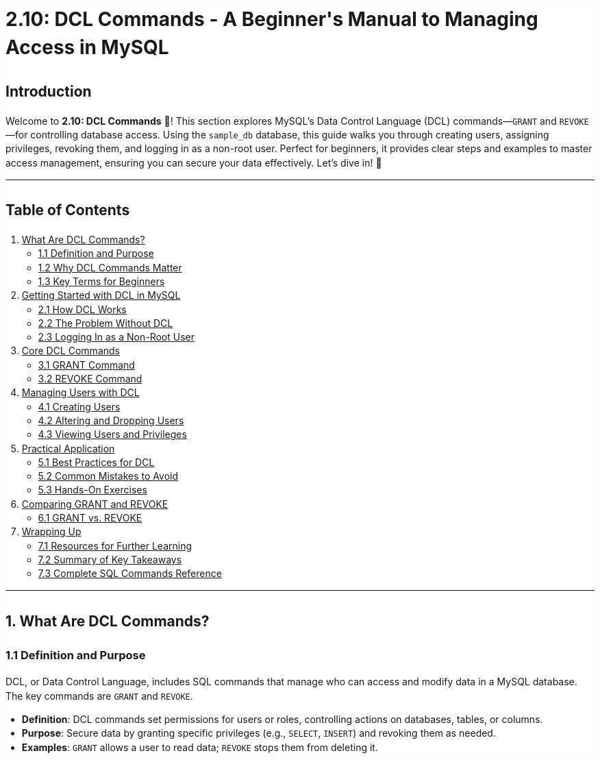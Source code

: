 # 2.10: DCL Commands - A Beginner's Manual to Managing Access in MySQL

## Introduction
Welcome to **2.10: DCL Commands** 🌟! This section explores MySQL’s Data Control Language (DCL) commands—`GRANT` and `REVOKE`—for controlling database access. Using the `sample_db` database, this guide walks you through creating users, assigning privileges, revoking them, and logging in as a non-root user. Perfect for beginners, it provides clear steps and examples to master access management, ensuring you can secure your data effectively. Let’s dive in! 🚀

---

## Table of Contents
1. [What Are DCL Commands?](#1-what-are-dcl-commands)
    - [1.1 Definition and Purpose](#11-definition-and-purpose)
    - [1.2 Why DCL Commands Matter](#12-why-dcl-commands-matter)
    - [1.3 Key Terms for Beginners](#13-key-terms-for-beginners)
2. [Getting Started with DCL in MySQL](#2-getting-started-with-dcl-in-mysql)
    - [2.1 How DCL Works](#21-how-dcl-works)
    - [2.2 The Problem Without DCL](#22-the-problem-without-dcl)
    - [2.3 Logging In as a Non-Root User](#23-logging-in-as-a-non-root-user)
3. [Core DCL Commands](#3-core-dcl-commands)
    - [3.1 GRANT Command](#31-grant-command)
    - [3.2 REVOKE Command](#32-revoke-command)
4. [Managing Users with DCL](#4-managing-users-with-dcl)
    - [4.1 Creating Users](#41-creating-users)
    - [4.2 Altering and Dropping Users](#42-altering-and-dropping-users)
    - [4.3 Viewing Users and Privileges](#43-viewing-users-and-privileges)
5. [Practical Application](#5-practical-application)
    - [5.1 Best Practices for DCL](#51-best-practices-for-dcl)
    - [5.2 Common Mistakes to Avoid](#52-common-mistakes-to-avoid)
    - [5.3 Hands-On Exercises](#53-hands-on-exercises)
6. [Comparing GRANT and REVOKE](#6-comparing-grant-and-revoke)
    - [6.1 GRANT vs. REVOKE](#61-grant-vs-revoke)
7. [Wrapping Up](#7-wrapping-up)
    - [7.1 Resources for Further Learning](#71-resources-for-further-learning)
    - [7.2 Summary of Key Takeaways](#72-summary-of-key-takeaways)
    - [7.3 Complete SQL Commands Reference](#73-complete-sql-commands-reference)

---

## 1. What Are DCL Commands?

### 1.1 Definition and Purpose
DCL, or Data Control Language, includes SQL commands that manage who can access and modify data in a MySQL database. The key commands are `GRANT` and `REVOKE`.

- **Definition**: DCL commands set permissions for users or roles, controlling actions on databases, tables, or columns.
- **Purpose**: Secure data by granting specific privileges (e.g., `SELECT`, `INSERT`) and revoking them as needed.
- **Examples**: `GRANT` allows a user to read data; `REVOKE` stops them from deleting it.

